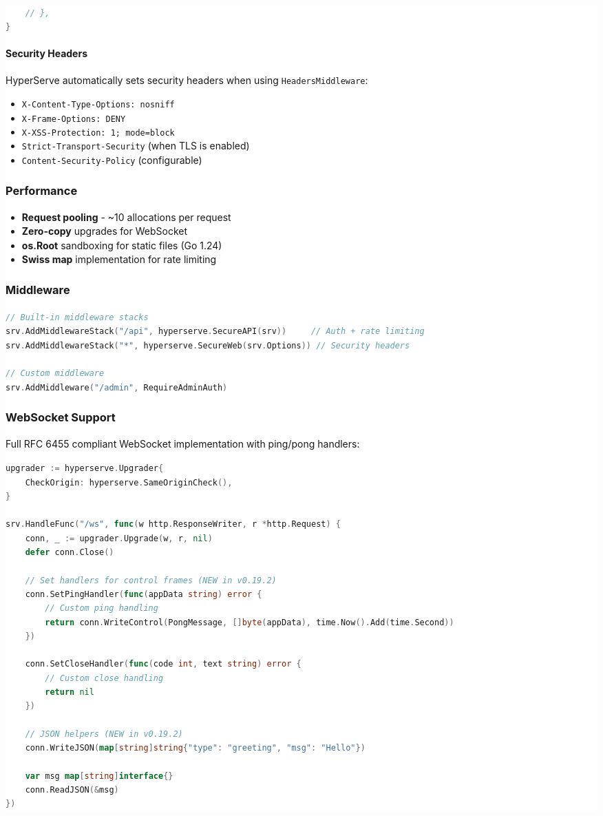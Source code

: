 ```go
    // },
}
```

#### Security Headers

HyperServe automatically sets security headers when using `HeadersMiddleware`:
- `X-Content-Type-Options: nosniff`
- `X-Frame-Options: DENY`
- `X-XSS-Protection: 1; mode=block`
- `Strict-Transport-Security` (when TLS is enabled)
- `Content-Security-Policy` (configurable)

### Performance

- **Request pooling** - ~10 allocations per request
- **Zero-copy** upgrades for WebSocket
- **os.Root** sandboxing for static files (Go 1.24)
- **Swiss map** implementation for rate limiting

### Middleware

```go
// Built-in middleware stacks
srv.AddMiddlewareStack("/api", hyperserve.SecureAPI(srv))     // Auth + rate limiting
srv.AddMiddlewareStack("*", hyperserve.SecureWeb(srv.Options)) // Security headers

// Custom middleware
srv.AddMiddleware("/admin", RequireAdminAuth)
```

### WebSocket Support

Full RFC 6455 compliant WebSocket implementation with ping/pong handlers:

```go
upgrader := hyperserve.Upgrader{
    CheckOrigin: hyperserve.SameOriginCheck(),
}

srv.HandleFunc("/ws", func(w http.ResponseWriter, r *http.Request) {
    conn, _ := upgrader.Upgrade(w, r, nil)
    defer conn.Close()
    
    // Set handlers for control frames (NEW in v0.19.2)
    conn.SetPingHandler(func(appData string) error {
        // Custom ping handling
        return conn.WriteControl(PongMessage, []byte(appData), time.Now().Add(time.Second))
    })
    
    conn.SetCloseHandler(func(code int, text string) error {
        // Custom close handling
        return nil
    })
    
    // JSON helpers (NEW in v0.19.2)
    conn.WriteJSON(map[string]string{"type": "greeting", "msg": "Hello"})
    
    var msg map[string]interface{}
    conn.ReadJSON(&msg)
})
```
